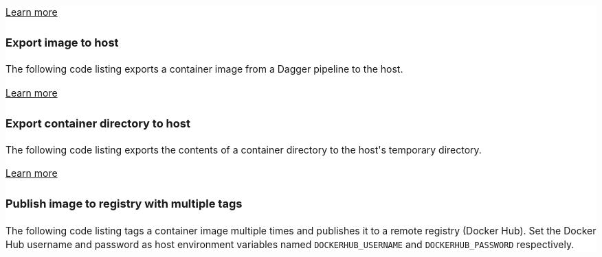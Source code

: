 [Learn more](./guides/723462-use-secrets.md)

### Export image to host

The following code listing exports a container image from a Dagger pipeline to the host.

<Tabs groupId="language">
<TabItem value="Go">

```go file=./guides/snippets/load-images-local-docker-engine/export/main.go
```

</TabItem>
<TabItem value="Node.js">

```javascript file=./guides/snippets/load-images-local-docker-engine/export/index.mjs
```

</TabItem>
<TabItem value="Python">

```python file=./guides/snippets/load-images-local-docker-engine/export/main.py
```

</TabItem>
</Tabs>

[Learn more](./guides/252029-load-images-local-docker-engine.md)

### Export container directory to host

The following code listing exports the contents of a container directory to the host's temporary directory.

<Tabs groupId="language">
<TabItem value="Go">

```go file=./guides/snippets/work-with-host-filesystem/export-dir/main.go
```

</TabItem>
</Tabs>

[Learn more](./guides/421437-work-with-host-filesystem.md)

### Publish image to registry with multiple tags

The following code listing tags a container image multiple times and publishes it to a remote registry (Docker Hub). Set the Docker Hub username and password as host environment variables named `DOCKERHUB_USERNAME` and `DOCKERHUB_PASSWORD` respectively.

<Tabs groupId="language">
<TabItem value="Go">

```go file=./cookbook/snippets/multiple-tags/main.go
```

</TabItem>
<TabItem value="Node.js">

```javascript file=./cookbook/snippets/multiple-tags/index.mjs
```
